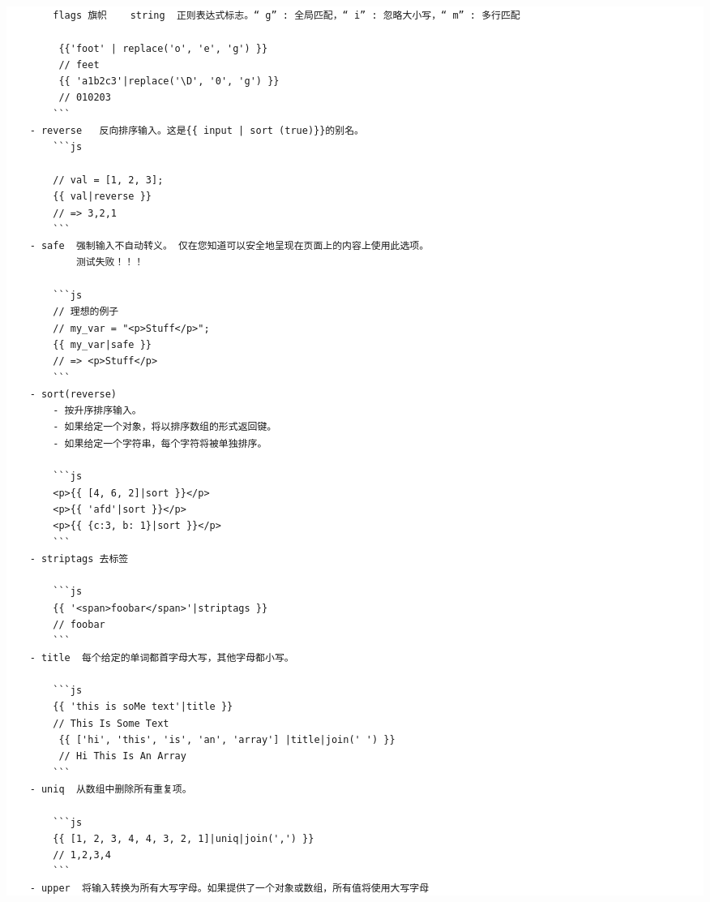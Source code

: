             flags 旗帜	string	正则表达式标志。“ g” : 全局匹配，“ i” : 忽略大小写，“ m” : 多行匹配

             {{'foot' | replace('o', 'e', 'g') }}
             // feet
             {{ 'a1b2c3'|replace('\D', '0', 'g') }}
             // 010203
            ```
        - reverse   反向排序输入。这是{{ input | sort (true)}}的别名。
            ```js

            // val = [1, 2, 3];
            {{ val|reverse }}
            // => 3,2,1
            ```
        - safe  强制输入不自动转义。 仅在您知道可以安全地呈现在页面上的内容上使用此选项。
                测试失败！！！

            ```js
            // 理想的例子
            // my_var = "<p>Stuff</p>";
            {{ my_var|safe }}
            // => <p>Stuff</p>
            ```
        - sort(reverse)  
            - 按升序排序输入。
            - 如果给定一个对象，将以排序数组的形式返回键。
            - 如果给定一个字符串，每个字符将被单独排序。

            ```js
            <p>{{ [4, 6, 2]|sort }}</p>
            <p>{{ 'afd'|sort }}</p>
            <p>{{ {c:3, b: 1}|sort }}</p>
            ```
        - striptags 去标签

            ```js
            {{ '<span>foobar</span>'|striptags }}
            // foobar
            ```
        - title  每个给定的单词都首字母大写，其他字母都小写。

            ```js
            {{ 'this is soMe text'|title }}
            // This Is Some Text
             {{ ['hi', 'this', 'is', 'an', 'array'] |title|join(' ') }}
             // Hi This Is An Array
            ```
        - uniq  从数组中删除所有重复项。

            ```js
            {{ [1, 2, 3, 4, 4, 3, 2, 1]|uniq|join(',') }}
            // 1,2,3,4
            ```
        - upper  将输入转换为所有大写字母。如果提供了一个对象或数组，所有值将使用大写字母
            